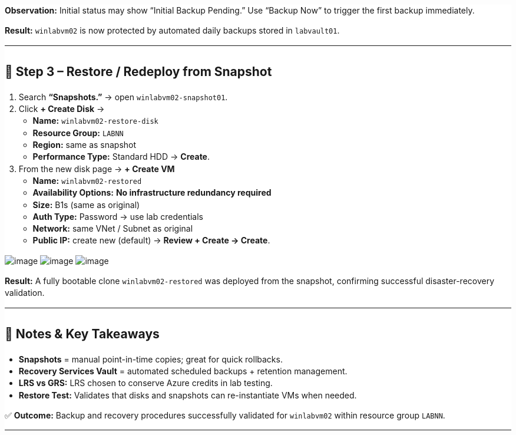 
**Observation:** Initial status may show “Initial Backup Pending.” Use “Backup Now” to trigger the first backup immediately.  

**Result:** `winlabvm02` is now protected by automated daily backups stored in `labvault01`.

---

## 🧩 Step 3 – Restore / Redeploy from Snapshot  

1. Search **“Snapshots.”** → open `winlabvm02-snapshot01`.  
2. Click **+ Create Disk** →  
   - **Name:** `winlabvm02-restore-disk`  
   - **Resource Group:** `LABNN`  
   - **Region:** same as snapshot  
   - **Performance Type:** Standard HDD → **Create**.  
3. From the new disk page → **+ Create VM**  
   - **Name:** `winlabvm02-restored`  
   - **Availability Options:** **No infrastructure redundancy required**  
   - **Size:** B1s (same as original)  
   - **Auth Type:** Password → use lab credentials  
   - **Network:** same VNet / Subnet as original  
   - **Public IP:** create new (default) → **Review + Create → Create**.
     
<img width="1366" height="1024" alt="image" src="https://github.com/user-attachments/assets/a3367a54-9fcc-4540-950e-8c998f85b317" />
<img width="1366" height="1024" alt="image" src="https://github.com/user-attachments/assets/0c06957c-3dbe-4617-9119-f14d49ad5e02" />
<img width="1366" height="1024" alt="image" src="https://github.com/user-attachments/assets/bc18da26-35fe-4e54-a9de-08b51b0ef5eb" />


**Result:** A fully bootable clone `winlabvm02-restored` was deployed from the snapshot, confirming successful disaster-recovery validation.

---

## 🧠 Notes & Key Takeaways  

- **Snapshots** = manual point-in-time copies; great for quick rollbacks.  
- **Recovery Services Vault** = automated scheduled backups + retention management.  
- **LRS vs GRS:** LRS chosen to conserve Azure credits in lab testing.  
- **Restore Test:** Validates that disks and snapshots can re-instantiate VMs when needed.  

✅ **Outcome:** Backup and recovery procedures successfully validated for `winlabvm02` within resource group `LABNN`.

---

